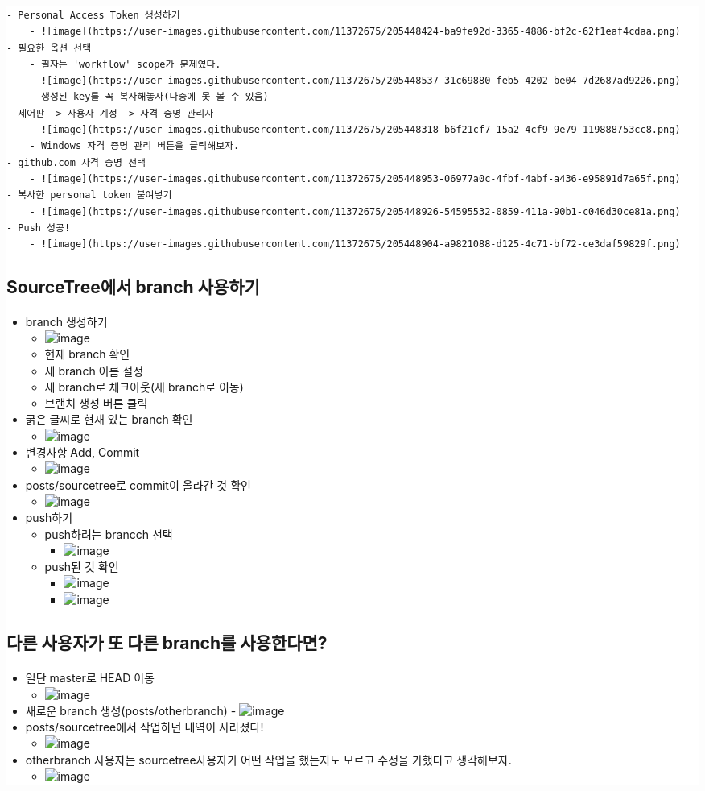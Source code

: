     - Personal Access Token 생성하기
        - ![image](https://user-images.githubusercontent.com/11372675/205448424-ba9fe92d-3365-4886-bf2c-62f1eaf4cdaa.png)
    - 필요한 옵션 선택
        - 필자는 'workflow' scope가 문제였다.
        - ![image](https://user-images.githubusercontent.com/11372675/205448537-31c69880-feb5-4202-be04-7d2687ad9226.png)
        - 생성된 key를 꼭 복사해놓자(나중에 못 볼 수 있음)
    - 제어판 -> 사용자 계정 -> 자격 증명 관리자
        - ![image](https://user-images.githubusercontent.com/11372675/205448318-b6f21cf7-15a2-4cf9-9e79-119888753cc8.png)
        - Windows 자격 증명 관리 버튼을 클릭해보자.
    - github.com 자격 증명 선택
        - ![image](https://user-images.githubusercontent.com/11372675/205448953-06977a0c-4fbf-4abf-a436-e95891d7a65f.png)
    - 복사한 personal token 붙여넣기
        - ![image](https://user-images.githubusercontent.com/11372675/205448926-54595532-0859-411a-90b1-c046d30ce81a.png)
    - Push 성공!
        - ![image](https://user-images.githubusercontent.com/11372675/205448904-a9821088-d125-4c71-bf72-ce3daf59829f.png)

## SourceTree에서 branch 사용하기
- branch 생성하기
    - ![image](https://user-images.githubusercontent.com/11372675/205450185-306c181e-4d1f-4251-b930-4cb30ae4665e.png)
    - 현재 branch 확인
    - 새 branch 이름 설정
    - 새 branch로 체크아웃(새 branch로 이동)
    - 브랜치 생성 버튼 클릭
- 굵은 글씨로 현재 있는 branch 확인
    - ![image](https://user-images.githubusercontent.com/11372675/205450231-09794ddf-d805-46ff-a643-44516fb15180.png)
- 변경사항 Add, Commit
    - ![image](https://user-images.githubusercontent.com/11372675/205450275-2f1d76d2-94b3-413c-b977-0f8f2f9f844a.png)
- posts/sourcetree로 commit이 올라간 것 확인
    - ![image](https://user-images.githubusercontent.com/11372675/205450304-28cbcb5d-05e0-4231-bd2c-fb37b7bfb0d3.png)
- push하기
    - push하려는 brancch 선택
        - ![image](https://user-images.githubusercontent.com/11372675/205450368-0eb7182e-343e-4b2a-9d08-6f59c4395150.png)
    - push된 것 확인
        - ![image](https://user-images.githubusercontent.com/11372675/205450395-f9ba9eb5-6237-4fbe-a608-a524d6572de4.png)
        - ![image](https://user-images.githubusercontent.com/11372675/205450418-5383b45b-bd91-48e1-967b-53b401533cef.png)

## 다른 사용자가 또 다른 branch를 사용한다면?
- 일단 master로 HEAD 이동
    - ![image](https://user-images.githubusercontent.com/11372675/205450512-46e35bc2-6205-4ee8-8628-ec3ef6f9ad4d.png)
- 새로운 branch 생성(posts/otherbranch)
		- ![image](https://user-images.githubusercontent.com/11372675/205450800-a4616832-8b05-4493-9f43-ad797e38ec12.png)
- posts/sourcetree에서 작업하던 내역이 사라졌다!
	- ![image](https://user-images.githubusercontent.com/11372675/205450698-4a2fd0c3-47f2-4f9c-bf9d-c5136b231bb1.png)
- otherbranch 사용자는 sourcetree사용자가 어떤 작업을 했는지도 모르고 수정을 가했다고 생각해보자.
	- ![image](https://user-images.githubusercontent.com/11372675/205450961-8885d596-34c2-4bcd-934b-71eda10360e7.png)